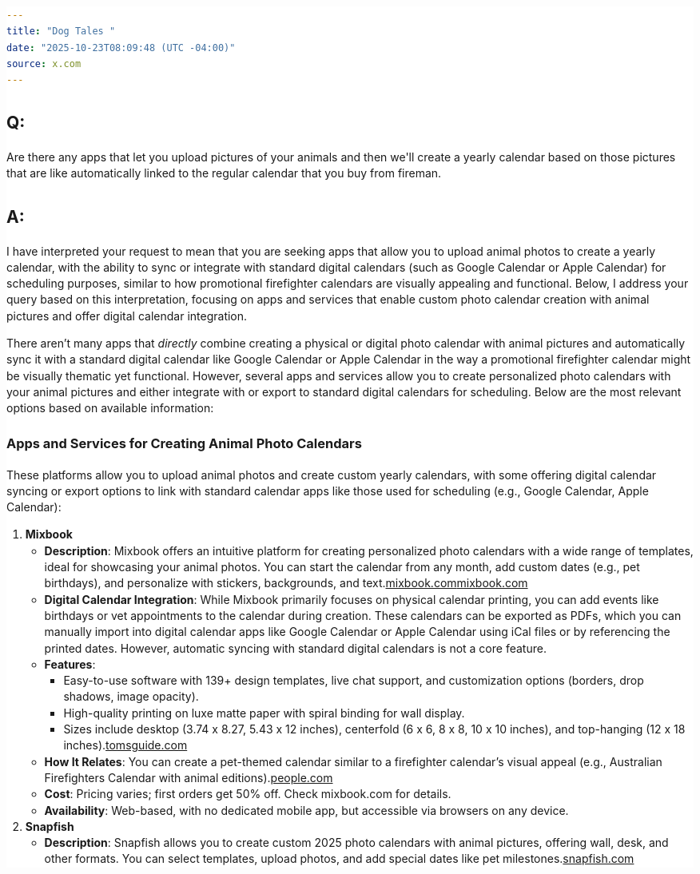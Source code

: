 ```yaml
---
title: "Dog Tales "
date: "2025-10-23T08:09:48 (UTC -04:00)"
source: x.com
---
```

## Q: 
Are there any apps that let you upload pictures of your animals and then we'll create a yearly calendar based on those pictures that are like automatically linked to the regular calendar that you buy from fireman.

## A: 
I have interpreted your request to mean that you are seeking apps that allow you to upload animal photos to create a yearly calendar, with the ability to sync or integrate with standard digital calendars (such as Google Calendar or Apple Calendar) for scheduling purposes, similar to how promotional firefighter calendars are visually appealing and functional. Below, I address your query based on this interpretation, focusing on apps and services that enable custom photo calendar creation with animal pictures and offer digital calendar integration.

There aren’t many apps that _directly_ combine creating a physical or digital photo calendar with animal pictures and automatically sync it with a standard digital calendar like Google Calendar or Apple Calendar in the way a promotional firefighter calendar might be visually thematic yet functional. However, several apps and services allow you to create personalized photo calendars with your animal pictures and either integrate with or export to standard digital calendars for scheduling. Below are the most relevant options based on available information:

### Apps and Services for Creating Animal Photo Calendars

These platforms allow you to upload animal photos and create custom yearly calendars, with some offering digital calendar syncing or export options to link with standard calendar apps like those used for scheduling (e.g., Google Calendar, Apple Calendar):

1.  **Mixbook**
    *   **Description**: Mixbook offers an intuitive platform for creating personalized photo calendars with a wide range of templates, ideal for showcasing your animal photos. You can start the calendar from any month, add custom dates (e.g., pet birthdays), and personalize with stickers, backgrounds, and text.[mixbook.com](https://www.mixbook.com/photo-calendars)[mixbook.com](https://www.mixbook.com/photo-calendars-home)
    *   **Digital Calendar Integration**: While Mixbook primarily focuses on physical calendar printing, you can add events like birthdays or vet appointments to the calendar during creation. These calendars can be exported as PDFs, which you can manually import into digital calendar apps like Google Calendar or Apple Calendar using iCal files or by referencing the printed dates. However, automatic syncing with standard digital calendars is not a core feature.
    *   **Features**:
        *   Easy-to-use software with 139+ design templates, live chat support, and customization options (borders, drop shadows, image opacity).
        *   High-quality printing on luxe matte paper with spiral binding for wall display.
        *   Sizes include desktop (3.74 x 8.27, 5.43 x 12 inches), centerfold (6 x 6, 8 x 8, 10 x 10 inches), and top-hanging (12 x 18 inches).[tomsguide.com](https://www.tomsguide.com/best-picks/best-photo-calendars)
    *   **How It Relates**: You can create a pet-themed calendar similar to a firefighter calendar’s visual appeal (e.g., Australian Firefighters Calendar with animal editions).[people.com](https://people.com/australian-firefighters-calendar-2024-adorable-animal-photos-8379538)
    *   **Cost**: Pricing varies; first orders get 50% off. Check mixbook.com for details.
    *   **Availability**: Web-based, with no dedicated mobile app, but accessible via browsers on any device.
2.  **Snapfish**
    *   **Description**: Snapfish allows you to create custom 2025 photo calendars with animal pictures, offering wall, desk, and other formats. You can select templates, upload photos, and add special dates like pet milestones.[snapfish.com](https://www.snapfish.com/calendars)